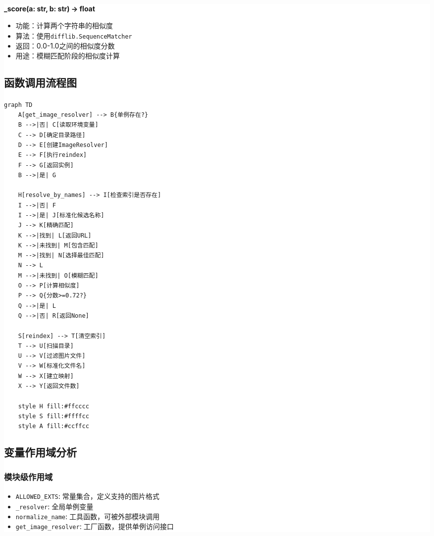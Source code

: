 **_score(a: str, b: str) -> float**
- 功能：计算两个字符串的相似度
- 算法：使用`difflib.SequenceMatcher`
- 返回：0.0-1.0之间的相似度分数
- 用途：模糊匹配阶段的相似度计算

## 函数调用流程图

```mermaid
graph TD
    A[get_image_resolver] --> B{单例存在?}
    B -->|否| C[读取环境变量]
    C --> D[确定目录路径]
    D --> E[创建ImageResolver]
    E --> F[执行reindex]
    F --> G[返回实例]
    B -->|是| G
    
    H[resolve_by_names] --> I[检查索引是否存在]
    I -->|否| F
    I -->|是| J[标准化候选名称]
    J --> K[精确匹配]
    K -->|找到| L[返回URL]
    K -->|未找到| M[包含匹配]
    M -->|找到| N[选择最佳匹配]
    N --> L
    M -->|未找到| O[模糊匹配]
    O --> P[计算相似度]
    P --> Q{分数>=0.72?}
    Q -->|是| L
    Q -->|否| R[返回None]
    
    S[reindex] --> T[清空索引]
    T --> U[扫描目录]
    U --> V[过滤图片文件]
    V --> W[标准化文件名]
    W --> X[建立映射]
    X --> Y[返回文件数]
    
    style H fill:#ffcccc
    style S fill:#ffffcc
    style A fill:#ccffcc
```

## 变量作用域分析

### 模块级作用域
- `ALLOWED_EXTS`: 常量集合，定义支持的图片格式
- `_resolver`: 全局单例变量
- `normalize_name`: 工具函数，可被外部模块调用
- `get_image_resolver`: 工厂函数，提供单例访问接口
